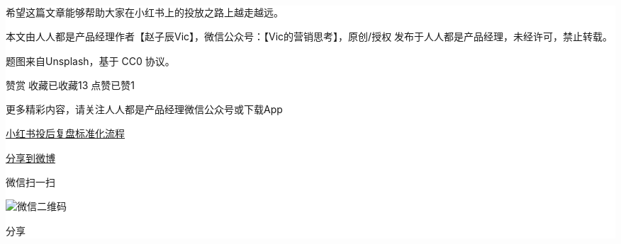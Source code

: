 希望这篇文章能够帮助大家在小红书上的投放之路上越走越远。

本文由人人都是产品经理作者【赵子辰Vic】，微信公众号：【Vic的营销思考】，原创/授权 发布于人人都是产品经理，未经许可，禁止转载。

题图来自Unsplash，基于 CC0 协议。

赞赏 收藏已收藏13 点赞已赞1

更多精彩内容，请关注人人都是产品经理微信公众号或下载App

[小红书](https://www.woshipm.com/tag/%e5%b0%8f%e7%ba%a2%e4%b9%a6)[投后复盘](https://www.woshipm.com/tag/%e6%8a%95%e5%90%8e%e5%a4%8d%e7%9b%98)[标准化流程](https://www.woshipm.com/tag/%e6%a0%87%e5%87%86%e5%8c%96%e6%b5%81%e7%a8%8b)

[分享到微博](https://service.weibo.com/share/share.php?appkey=2775287854&title=小红书投后复盘标准化流程&url=https://www.woshipm.com/marketing/6053414.html&pic=https://image.woshipm.com/2024/05/15/c0c87d22-129c-11ef-b503-00163e142b65.png)

微信扫一扫

![微信二维码](https://api.pwmqr.com/qrcode/create/?url=https://www.woshipm.com/marketing/6053414.html)

分享